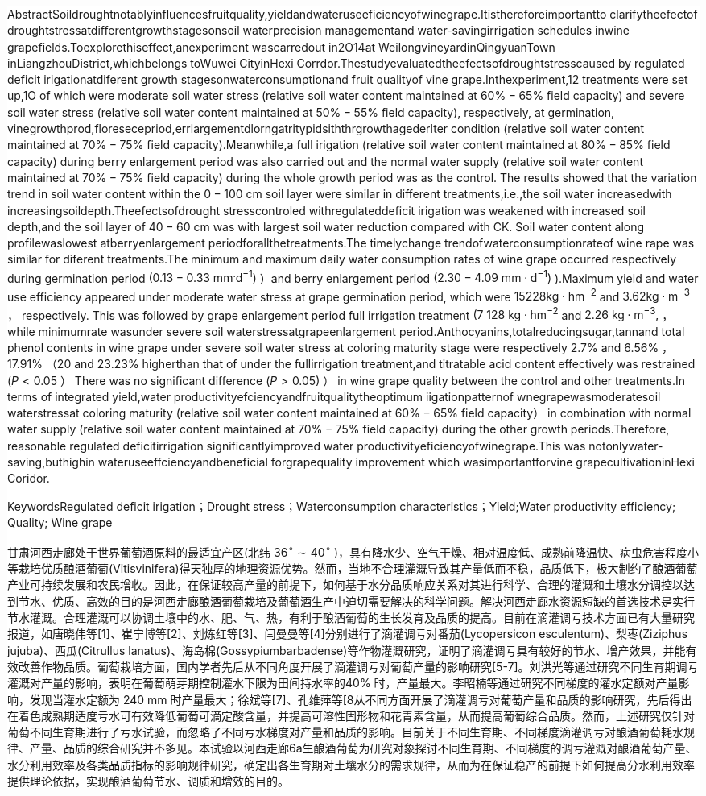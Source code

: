 AbstractSoildroughtnotablyinfluencesfruitquality,yieldandwateruseeficiencyofwinegrape.Itisthereforeimportantto clarifytheefectof droughtstressatdifferentgrowthstagesonsoil waterprecision managementand water-savingirrigation schedules inwine grapefields.Toexplorethiseffect,anexperiment wascarredout in2O14at WeilongvineyardinQingyuanTown inLiangzhouDistrict,whichbelongs toWuwei CityinHexi Corrdor.Thestudyevaluatedtheefectsofdroughtstresscaused by regulated deficit irigationatdiferent growth stagesonwaterconsumptionand fruit qualityof vine grape.Inthexperiment,12 treatments were set up,1O of which were moderate soil water stress (relative soil water content maintained at $6 0 \% - 6 5 \%$ field capacity) and severe soil water stress (relative soil water content maintained at $5 0 \% - 5 5 \%$ field capacity), respectively, at germination, vinegrowthprod,floresecepriod,errlargementdlorngatritypidsiththrgrowthagederlter condition (relative soil water content maintained at $70 \% - 7 5 \%$ field capacity).Meanwhile,a full irigation (relative soil water content maintained at $8 0 \% - 8 5 \%$ field capacity) during berry enlargement period was also carried out and the normal water supply (relative soil water content maintained at $70 \% - 7 5 \%$ field capacity) during the whole growth period was as the control. The results showed that the variation trend in soil water content within the $0 { - } 1 0 0 ~ \mathrm { c m }$ soil layer were similar in different treatments,i.e.,the soil water increasedwith increasingsoildepth.Theefectsofdrought stresscontroled withregulateddeficit irigation was weakened with increased soil depth,and the soil layer of $4 0 { - } 6 0 ~ \mathrm { c m }$ was with largest soil water reduction compared with CK. Soil water content along profilewaslowest atberryenlargement periodforallthetreatments.The timelychange trendofwaterconsumptionrateof wine rape was similar for diferent treatments.The minimum and maximum daily water consumption rates of wine grape occurred respectively during germination period $( 0 . 1 3 { - } 0 . 3 3 \ \mathrm { m m ^ { . } d ^ { - 1 } } )$ ）and berry enlargement period $\left( 2 . 3 0 { - } 4 . 0 9 ~ \mathrm { m m \cdot d ^ { - 1 } } \right)$ ).Maximum yield and water use efficiency appeared under moderate water stress at grape germination period, which were $1 5 2 2 8 \mathrm { k g } { \cdot } \mathrm { h m } ^ { - 2 }$ and $3 . 6 2 \mathrm { k g } { \cdot } \mathrm { m } ^ { - 3 }$ ， respectively. This was followed by grape enlargement period full irrigation treatment $( 7 ~ 1 2 8 ~ \mathrm { k g } { \cdot } \mathrm { h m } ^ { - 2 }$ and $2 . 2 6 ~ \mathrm { k g } { \cdot } \mathrm { m } ^ { - 3 } ,$ ，while minimumrate wasunder severe soil waterstressatgrapeenlargement period.Anthocyanins,totalreducingsugar,tannand total phenol contents in wine grape under severe soil water stress at coloring maturity stage were respectively $2 . 7 \%$ and $6 . 5 6 \%$ ， $1 7 . 9 1 \%$ （20 and $23 . 2 3 \%$ higherthan that of under the fullirrigation treatment,and titratable acid content effectively was restrained $( P < 0 . 0 5$ ） There was no significant difference $( P > 0 . 0 5 )$ ） in wine grape quality between the control and other treatments.In terms of integrated yield,water productivityefciencyandfruitqualitytheoptimum iigationpatternof wnegrapewasmoderatesoil waterstressat coloring maturity (relative soil water content maintained at $6 0 \% - 6 5 \%$ field capacity） in combination with normal water supply (relative soil water content maintained at $70 \% - 7 5 \%$ field capacity) during the other growth periods.Therefore, reasonable regulated deficitirrigation significantlyimproved water productivityeficiencyofwinegrape.This was notonlywater-saving,buthighin wateruseeffciencyandbeneficial forgrapequality improvement which wasimportantforvine grapecultivationinHexi Coridor.

KeywordsRegulated deficit irigation；Drought stress；Waterconsumption characteristics；Yield;Water productivity efficiency; Quality; Wine grape

甘肃河西走廊处于世界葡萄酒原料的最适宜产区(北纬 $3 6 ^ { \circ } { \sim } 4 0 ^ { \circ }$ )，具有降水少、空气干燥、相对温度低、成熟前降温快、病虫危害程度小等栽培优质酿酒葡萄(Vitisvinifera)得天独厚的地理资源优势。然而，当地不合理灌溉导致其产量低而不稳，品质低下，极大制约了酿酒葡萄产业可持续发展和农民增收。因此，在保证较高产量的前提下，如何基于水分品质响应关系对其进行科学、合理的灌溉和土壤水分调控以达到节水、优质、高效的目的是河西走廊酿酒葡萄栽培及葡萄酒生产中迫切需要解决的科学问题。解决河西走廊水资源短缺的首选技术是实行节水灌溉。合理灌溉可以协调土壤中的水、肥、气、热，有利于酿酒葡萄的生长发育及品质的提高。目前在滴灌调亏技术方面已有大量研究报道，如唐晓伟等[1]、崔宁博等[2]、刘炼红等[3]、闫曼曼等[4]分别进行了滴灌调亏对番茄(Lycopersicon esculentum)、梨枣(Ziziphus jujuba)、西瓜(Citrullus lanatus)、海岛棉(Gossypiumbarbadense)等作物灌溉研究，证明了滴灌调亏具有较好的节水、增产效果，并能有效改善作物品质。葡萄栽培方面，国内学者先后从不同角度开展了滴灌调亏对葡萄产量的影响研究[5-7]。刘洪光等通过研究不同生育期调亏灌溉对产量的影响，表明在葡萄萌芽期控制灌水下限为田间持水率的$40 \%$ 时，产量最大。李昭楠等通过研究不同梯度的灌水定额对产量影响，发现当灌水定额为 $2 4 0 ~ \mathrm { m m }$ 时产量最大；徐斌等[7]、孔维萍等[8从不同方面开展了滴灌调亏对葡萄产量和品质的影响研究，先后得出在着色成熟期适度亏水可有效降低葡萄可滴定酸含量，并提高可溶性固形物和花青素含量，从而提高葡萄综合品质。然而，上述研究仅针对葡萄不同生育期进行了亏水试验，而忽略了不同亏水梯度对产量和品质的影响。目前关于不同生育期、不同梯度滴灌调亏对酿酒葡萄耗水规律、产量、品质的综合研究并不多见。本试验以河西走廊6a生酿酒葡萄为研究对象探讨不同生育期、不同梯度的调亏灌溉对酿酒葡萄产量、水分利用效率及各类品质指标的影响规律研究，确定出各生育期对土壤水分的需求规律，从而为在保证稳产的前提下如何提高分水利用效率提供理论依据，实现酿酒葡萄节水、调质和增效的目的。
